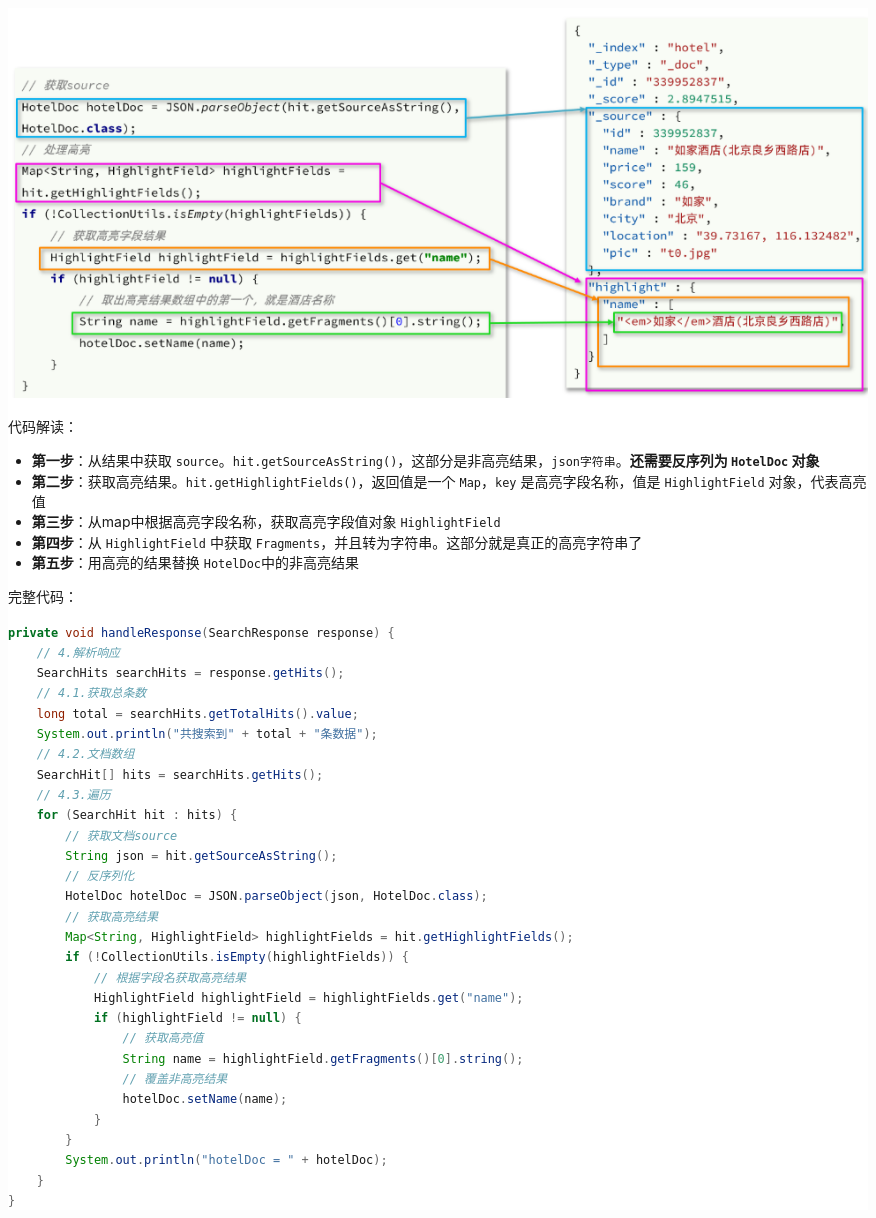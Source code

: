 ![alt text](./assets/image77.png)

代码解读：

- **第一步**：从结果中获取 `source`。`hit.getSourceAsString()`，这部分是非高亮结果，`json字符串`。**还需要反序列为 `HotelDoc` 对象**
- **第二步**：获取高亮结果。`hit.getHighlightFields()`，返回值是一个 `Map`，`key` 是高亮字段名称，值是 `HighlightField` 对象，代表高亮值
- **第三步**：从map中根据高亮字段名称，获取高亮字段值对象 `HighlightField`
- **第四步**：从 `HighlightField` 中获取 `Fragments`，并且转为字符串。这部分就是真正的高亮字符串了
- **第五步**：用高亮的结果替换 `HotelDoc`中的非高亮结果

完整代码：

```java
private void handleResponse(SearchResponse response) {
    // 4.解析响应
    SearchHits searchHits = response.getHits();
    // 4.1.获取总条数
    long total = searchHits.getTotalHits().value;
    System.out.println("共搜索到" + total + "条数据");
    // 4.2.文档数组
    SearchHit[] hits = searchHits.getHits();
    // 4.3.遍历
    for (SearchHit hit : hits) {
        // 获取文档source
        String json = hit.getSourceAsString();
        // 反序列化
        HotelDoc hotelDoc = JSON.parseObject(json, HotelDoc.class);
        // 获取高亮结果
        Map<String, HighlightField> highlightFields = hit.getHighlightFields();
        if (!CollectionUtils.isEmpty(highlightFields)) {
            // 根据字段名获取高亮结果
            HighlightField highlightField = highlightFields.get("name");
            if (highlightField != null) {
                // 获取高亮值
                String name = highlightField.getFragments()[0].string();
                // 覆盖非高亮结果
                hotelDoc.setName(name);
            }
        }
        System.out.println("hotelDoc = " + hotelDoc);
    }
}
```